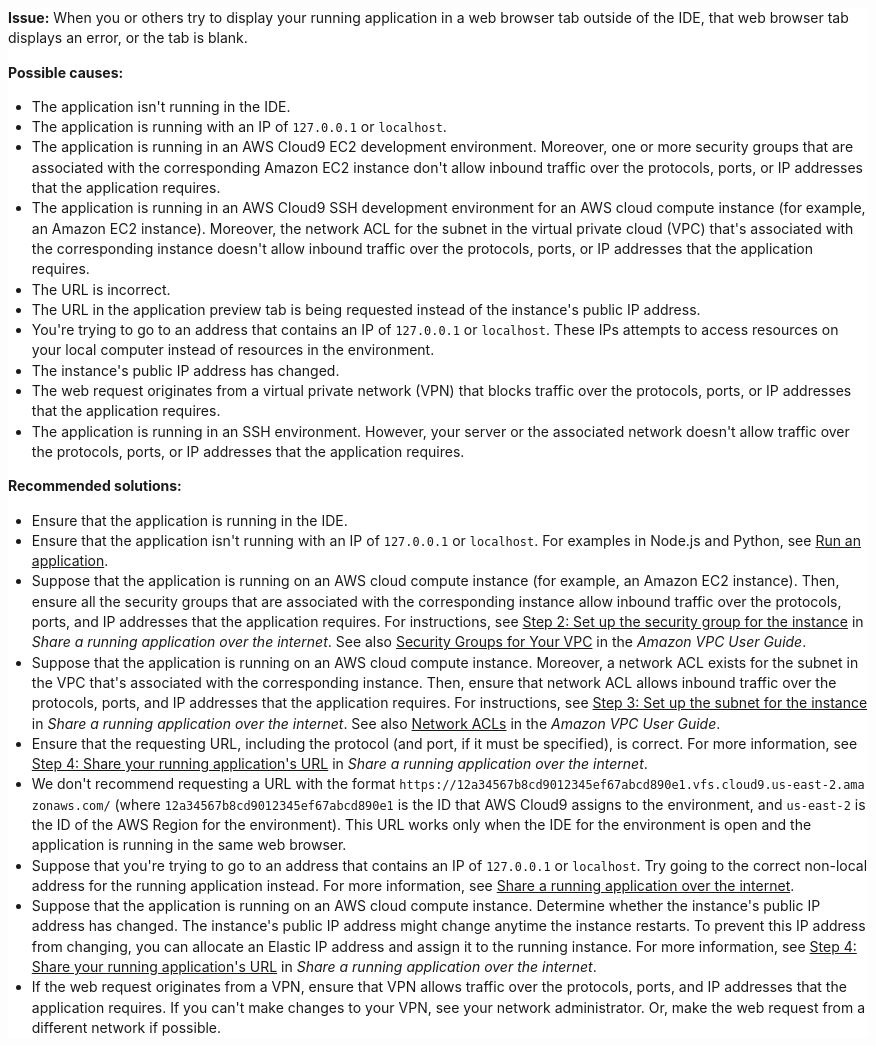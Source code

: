  **Issue:** When you or others try to display your running application in a web browser tab outside of the IDE, that web browser tab displays an error, or the tab is blank\.

 **Possible causes:** 
+ The application isn't running in the IDE\.
+ The application is running with an IP of `127.0.0.1` or `localhost`\.
+ The application is running in an AWS Cloud9 EC2 development environment\. Moreover, one or more security groups that are associated with the corresponding Amazon EC2 instance don't allow inbound traffic over the protocols, ports, or IP addresses that the application requires\.
+ The application is running in an AWS Cloud9 SSH development environment for an AWS cloud compute instance \(for example, an Amazon EC2 instance\)\. Moreover, the network ACL for the subnet in the virtual private cloud \(VPC\) that's associated with the corresponding instance doesn't allow inbound traffic over the protocols, ports, or IP addresses that the application requires\.
+ The URL is incorrect\.
+ The URL in the application preview tab is being requested instead of the instance's public IP address\.
+ You're trying to go to an address that contains an IP of `127.0.0.1` or `localhost`\. These IPs attempts to access resources on your local computer instead of resources in the environment\.
+ The instance's public IP address has changed\.
+ The web request originates from a virtual private network \(VPN\) that blocks traffic over the protocols, ports, or IP addresses that the application requires\.
+ The application is running in an SSH environment\. However, your server or the associated network doesn't allow traffic over the protocols, ports, or IP addresses that the application requires\.

 **Recommended solutions:** 
+ Ensure that the application is running in the IDE\.
+ Ensure that the application isn't running with an IP of `127.0.0.1` or `localhost`\. For examples in Node\.js and Python, see [Run an application](app-preview.md#app-preview-run-app)\.
+ Suppose that the application is running on an AWS cloud compute instance \(for example, an Amazon EC2 instance\)\. Then, ensure all the security groups that are associated with the corresponding instance allow inbound traffic over the protocols, ports, and IP addresses that the application requires\. For instructions, see [Step 2: Set up the security group for the instance](app-preview.md#app-preview-share-security-group) in *Share a running application over the internet*\. See also [Security Groups for Your VPC](https://docs.aws.amazon.com/vpc/latest/userguide/VPC_SecurityGroups.html) in the *Amazon VPC User Guide*\.
+ Suppose that the application is running on an AWS cloud compute instance\. Moreover, a network ACL exists for the subnet in the VPC that's associated with the corresponding instance\. Then, ensure that network ACL allows inbound traffic over the protocols, ports, and IP addresses that the application requires\. For instructions, see [Step 3: Set up the subnet for the instance](app-preview.md#app-preview-share-subnet) in *Share a running application over the internet*\. See also [Network ACLs](https://docs.aws.amazon.com/vpc/latest/userguide/VPC_ACLs.html) in the *Amazon VPC User Guide*\.
+ Ensure that the requesting URL, including the protocol \(and port, if it must be specified\), is correct\. For more information, see [Step 4: Share your running application's URL](app-preview.md#app-preview-share-url) in *Share a running application over the internet*\.
+ We don't recommend requesting a URL with the format `https://12a34567b8cd9012345ef67abcd890e1.vfs.cloud9.us-east-2.amazonaws.com/` \(where `12a34567b8cd9012345ef67abcd890e1` is the ID that AWS Cloud9 assigns to the environment, and `us-east-2` is the ID of the AWS Region for the environment\)\. This URL works only when the IDE for the environment is open and the application is running in the same web browser\.
+ Suppose that you're trying to go to an address that contains an IP of `127.0.0.1` or `localhost`\. Try going to the correct non\-local address for the running application instead\. For more information, see [Share a running application over the internet](app-preview.md#app-preview-share)\.
+ Suppose that the application is running on an AWS cloud compute instance\. Determine whether the instance's public IP address has changed\. The instance's public IP address might change anytime the instance restarts\. To prevent this IP address from changing, you can allocate an Elastic IP address and assign it to the running instance\. For more information, see [Step 4: Share your running application's URL](app-preview.md#app-preview-share-url) in *Share a running application over the internet*\.
+ If the web request originates from a VPN, ensure that VPN allows traffic over the protocols, ports, and IP addresses that the application requires\. If you can't make changes to your VPN, see your network administrator\. Or, make the web request from a different network if possible\.